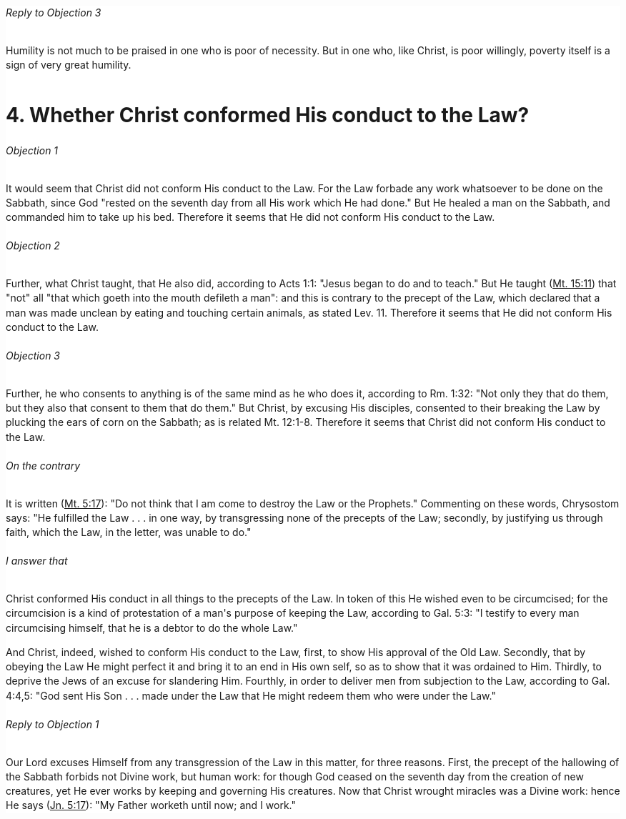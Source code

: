 ###### Reply to Objection 3
Humility is not much to be praised in one who is poor of necessity. But in one who, like Christ, is poor willingly, poverty itself is a sign of very great humility.  




# 4. Whether Christ conformed His conduct to the Law? 

###### Objection 1
It would seem that Christ did not conform His conduct to the Law. For the Law forbade any work whatsoever to be done on the Sabbath, since God "rested on the seventh day from all His work which He had done." But He healed a man on the Sabbath, and commanded him to take up his bed. Therefore it seems that He did not conform His conduct to the Law.  

###### Objection 2
Further, what Christ taught, that He also did, according to Acts 1:1: "Jesus began to do and to teach." But He taught ([Mt. 15:11](http://bible.gospelcom.net/bible?Mt++15:11)) that "not" all "that which goeth into the mouth defileth a man": and this is contrary to the precept of the Law, which declared that a man was made unclean by eating and touching certain animals, as stated Lev. 11. Therefore it seems that He did not conform His conduct to the Law.  

###### Objection 3
Further, he who consents to anything is of the same mind as he who does it, according to Rm. 1:32: "Not only they that do them, but they also that consent to them that do them." But Christ, by excusing His disciples, consented to their breaking the Law by plucking the ears of corn on the Sabbath; as is related Mt. 12:1-8. Therefore it seems that Christ did not conform His conduct to the Law.  

###### On the contrary
It is written ([Mt. 5:17](http://bible.gospelcom.net/bible?Mt++5:17)): "Do not think that I am come to destroy the Law or the Prophets." Commenting on these words, Chrysostom says: "He fulfilled the Law . . . in one way, by transgressing none of the precepts of the Law; secondly, by justifying us through faith, which the Law, in the letter, was unable to do."  

###### I answer that
Christ conformed His conduct in all things to the precepts of the Law. In token of this He wished even to be circumcised; for the circumcision is a kind of protestation of a man's purpose of keeping the Law, according to Gal. 5:3: "I testify to every man circumcising himself, that he is a debtor to do the whole Law."  

And Christ, indeed, wished to conform His conduct to the Law, first, to show His approval of the Old Law. Secondly, that by obeying the Law He might perfect it and bring it to an end in His own self, so as to show that it was ordained to Him. Thirdly, to deprive the Jews of an excuse for slandering Him. Fourthly, in order to deliver men from subjection to the Law, according to Gal. 4:4,5: "God sent His Son . . . made under the Law that He might redeem them who were under the Law."  

###### Reply to Objection 1
Our Lord excuses Himself from any transgression of the Law in this matter, for three reasons. First, the precept of the hallowing of the Sabbath forbids not Divine work, but human work: for though God ceased on the seventh day from the creation of new creatures, yet He ever works by keeping and governing His creatures. Now that Christ wrought miracles was a Divine work: hence He says ([Jn. 5:17](http://bible.gospelcom.net/bible?Jn++5:17)): "My Father worketh until now; and I work."  
